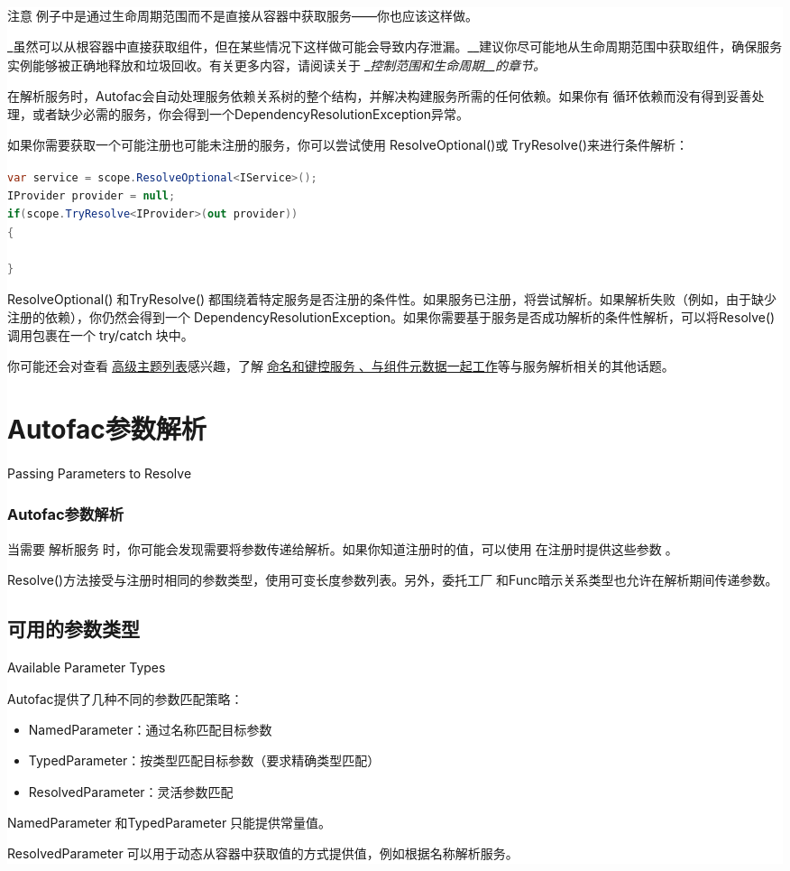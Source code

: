 

注意 例子中是通过生命周期范围而不是直接从容器中获取服务——你也应该这样做。



_虽然可以从根容器中直接获取组件，但在某些情况下这样做可能会导致内存泄漏。__建议你尽可能地从生命周期范围中获取组件，确保服务实例能够被正确地释放和垃圾回收。有关更多内容，请阅读关于 __控制范围和生命周期__的章节。_

在解析服务时，Autofac会自动处理服务依赖关系树的整个结构，并解决构建服务所需的任何依赖。如果你有 循环依赖而没有得到妥善处理，或者缺少必需的服务，你会得到一个DependencyResolutionException异常。

如果你需要获取一个可能注册也可能未注册的服务，你可以尝试使用 ResolveOptional()或 TryResolve()来进行条件解析：



```csharp
var service = scope.ResolveOptional<IService>();
IProvider provider = null;
if(scope.TryResolve<IProvider>(out provider))
{
  
}
```

  


ResolveOptional() 和TryResolve() 都围绕着特定服务是否注册的条件性。如果服务已注册，将尝试解析。如果解析失败（例如，由于缺少注册的依赖），你仍然会得到一个 DependencyResolutionException。如果你需要基于服务是否成功解析的条件性解析，可以将Resolve() 调用包裹在一个 try/catch 块中。

你可能还会对查看 [高级主题列表](https://docs.autofac.org/en/latest/advanced/index.html)感兴趣，了解 [命名和键控服务 、与组件元数据一起工作](https://docs.autofac.org/en/latest/advanced/metadata.html)等与服务解析相关的其他话题。



# Autofac参数解析
Passing Parameters to Resolve



### Autofac参数解析
当需要 解析服务 时，你可能会发现需要将参数传递给解析。如果你知道注册时的值，可以使用 在注册时提供这些参数 。

Resolve()方法接受与注册时相同的参数类型，使用可变长度参数列表。另外，委托工厂 和Func<T>暗示关系类型也允许在解析期间传递参数。

## 可用的参数类型
Available Parameter Types



Autofac提供了几种不同的参数匹配策略：

- NamedParameter：通过名称匹配目标参数

- TypedParameter：按类型匹配目标参数（要求精确类型匹配）

- ResolvedParameter：灵活参数匹配

NamedParameter 和TypedParameter 只能提供常量值。

ResolvedParameter 可以用于动态从容器中获取值的方式提供值，例如根据名称解析服务。
